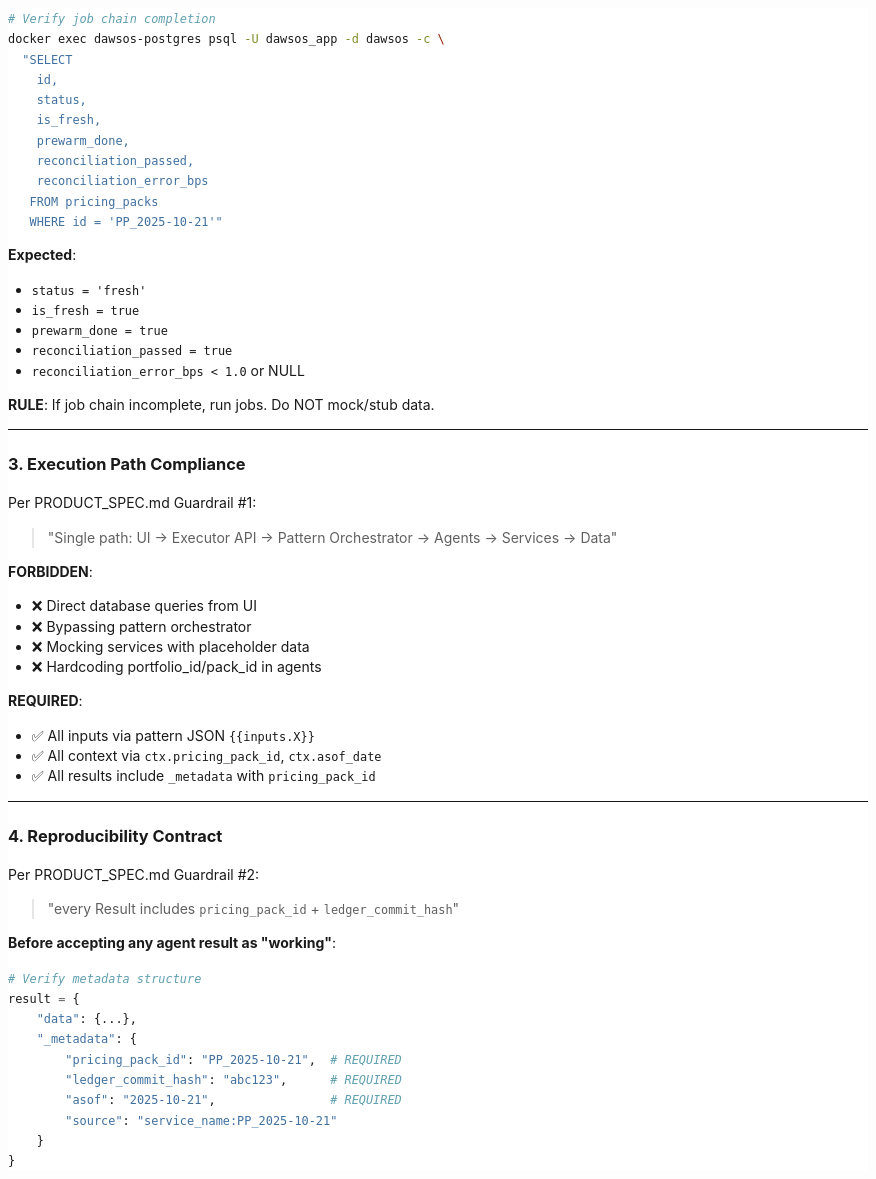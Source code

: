 ```bash
# Verify job chain completion
docker exec dawsos-postgres psql -U dawsos_app -d dawsos -c \
  "SELECT
    id,
    status,
    is_fresh,
    prewarm_done,
    reconciliation_passed,
    reconciliation_error_bps
   FROM pricing_packs
   WHERE id = 'PP_2025-10-21'"
```

**Expected**:
- `status = 'fresh'`
- `is_fresh = true`
- `prewarm_done = true`
- `reconciliation_passed = true`
- `reconciliation_error_bps < 1.0` or NULL

**RULE**: If job chain incomplete, run jobs. Do NOT mock/stub data.

---

### 3. Execution Path Compliance

Per PRODUCT_SPEC.md Guardrail #1:
> "Single path: UI → Executor API → Pattern Orchestrator → Agents → Services → Data"

**FORBIDDEN**:
- ❌ Direct database queries from UI
- ❌ Bypassing pattern orchestrator
- ❌ Mocking services with placeholder data
- ❌ Hardcoding portfolio_id/pack_id in agents

**REQUIRED**:
- ✅ All inputs via pattern JSON `{{inputs.X}}`
- ✅ All context via `ctx.pricing_pack_id`, `ctx.asof_date`
- ✅ All results include `_metadata` with `pricing_pack_id`

---

### 4. Reproducibility Contract

Per PRODUCT_SPEC.md Guardrail #2:
> "every Result includes `pricing_pack_id` + `ledger_commit_hash`"

**Before accepting any agent result as "working"**:

```python
# Verify metadata structure
result = {
    "data": {...},
    "_metadata": {
        "pricing_pack_id": "PP_2025-10-21",  # REQUIRED
        "ledger_commit_hash": "abc123",      # REQUIRED
        "asof": "2025-10-21",                # REQUIRED
        "source": "service_name:PP_2025-10-21"
    }
}
```
